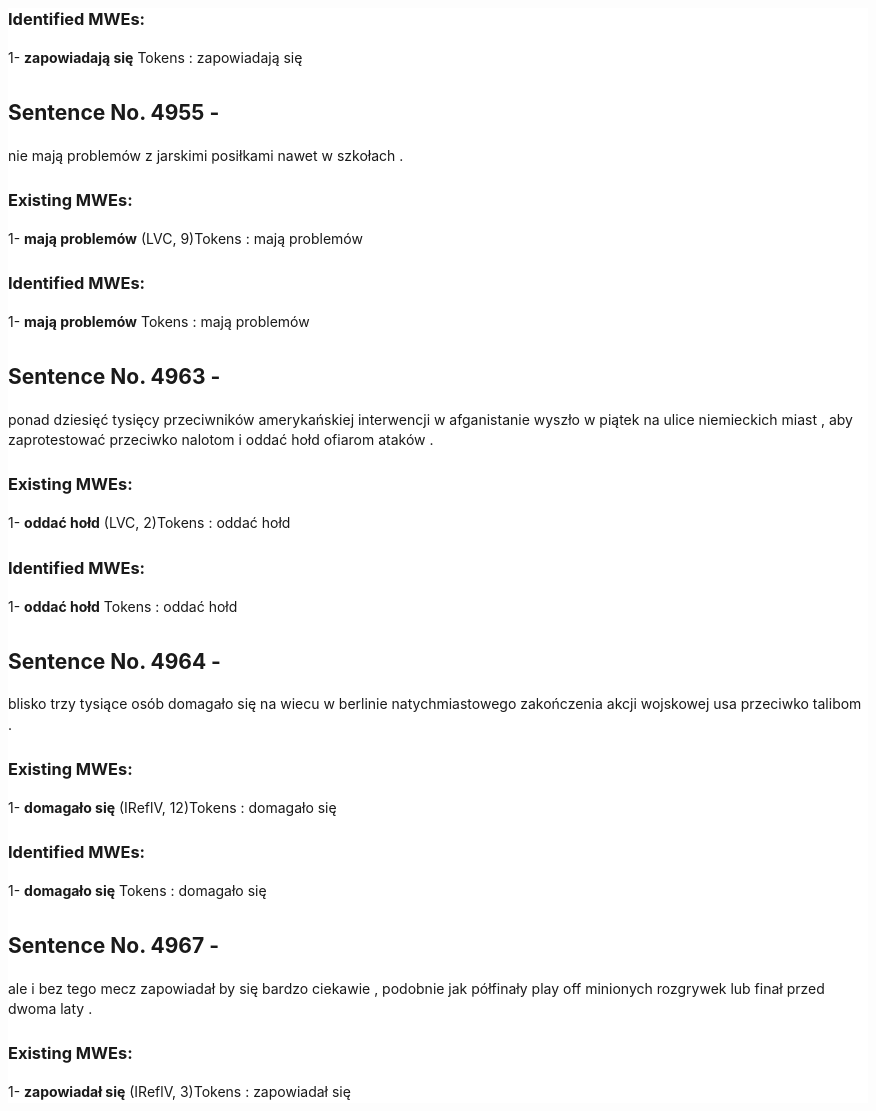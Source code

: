 ### Identified MWEs: 
1- **zapowiadają się** Tokens : 
zapowiadają
się

## Sentence No. 4955 - 
nie mają problemów z jarskimi posiłkami nawet w szkołach . 
### Existing MWEs: 
1- **mają problemów** (LVC, 9)Tokens : 
mają
problemów

### Identified MWEs: 
1- **mają problemów** Tokens : 
mają
problemów

## Sentence No. 4963 - 
ponad dziesięć tysięcy przeciwników amerykańskiej interwencji w afganistanie wyszło w piątek na ulice niemieckich miast , aby zaprotestować przeciwko nalotom i oddać hołd ofiarom ataków . 
### Existing MWEs: 
1- **oddać hołd** (LVC, 2)Tokens : 
oddać
hołd

### Identified MWEs: 
1- **oddać hołd** Tokens : 
oddać
hołd

## Sentence No. 4964 - 
blisko trzy tysiące osób domagało się na wiecu w berlinie natychmiastowego zakończenia akcji wojskowej usa przeciwko talibom . 
### Existing MWEs: 
1- **domagało się** (IReflV, 12)Tokens : 
domagało
się

### Identified MWEs: 
1- **domagało się** Tokens : 
domagało
się

## Sentence No. 4967 - 
ale i bez tego mecz zapowiadał by się bardzo ciekawie , podobnie jak półfinały play off minionych rozgrywek lub finał przed dwoma laty . 
### Existing MWEs: 
1- **zapowiadał się** (IReflV, 3)Tokens : 
zapowiadał
się
